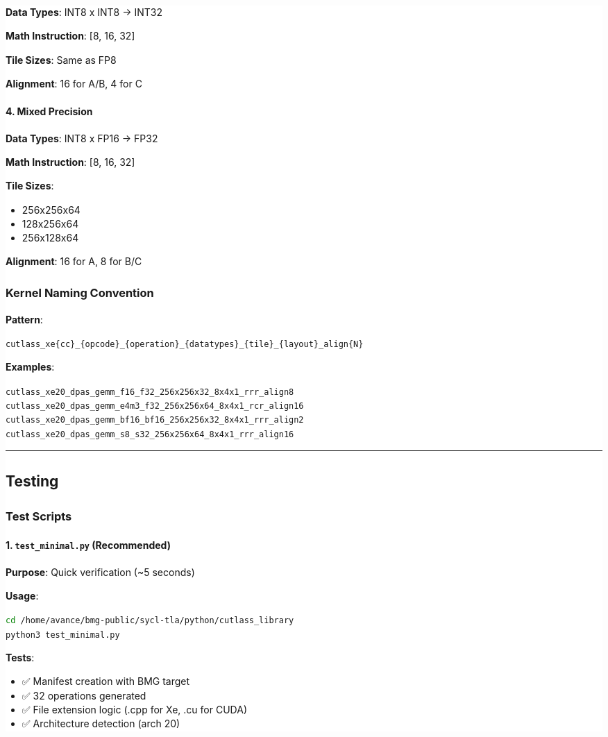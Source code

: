 **Data Types**: INT8 x INT8 → INT32

**Math Instruction**: [8, 16, 32]

**Tile Sizes**: Same as FP8

**Alignment**: 16 for A/B, 4 for C

#### 4. Mixed Precision

**Data Types**: INT8 x FP16 → FP32

**Math Instruction**: [8, 16, 32]

**Tile Sizes**:
- 256x256x64
- 128x256x64
- 256x128x64

**Alignment**: 16 for A, 8 for B/C

### Kernel Naming Convention

**Pattern**:
```
cutlass_xe{cc}_{opcode}_{operation}_{datatypes}_{tile}_{layout}_align{N}
```

**Examples**:
```
cutlass_xe20_dpas_gemm_f16_f32_256x256x32_8x4x1_rrr_align8
cutlass_xe20_dpas_gemm_e4m3_f32_256x256x64_8x4x1_rcr_align16
cutlass_xe20_dpas_gemm_bf16_bf16_256x256x32_8x4x1_rrr_align2
cutlass_xe20_dpas_gemm_s8_s32_256x256x64_8x4x1_rrr_align16
```

---

## Testing

### Test Scripts

#### 1. `test_minimal.py` (Recommended)

**Purpose**: Quick verification (~5 seconds)

**Usage**:
```bash
cd /home/avance/bmg-public/sycl-tla/python/cutlass_library
python3 test_minimal.py
```

**Tests**:
- ✅ Manifest creation with BMG target
- ✅ 32 operations generated
- ✅ File extension logic (.cpp for Xe, .cu for CUDA)
- ✅ Architecture detection (arch 20)
